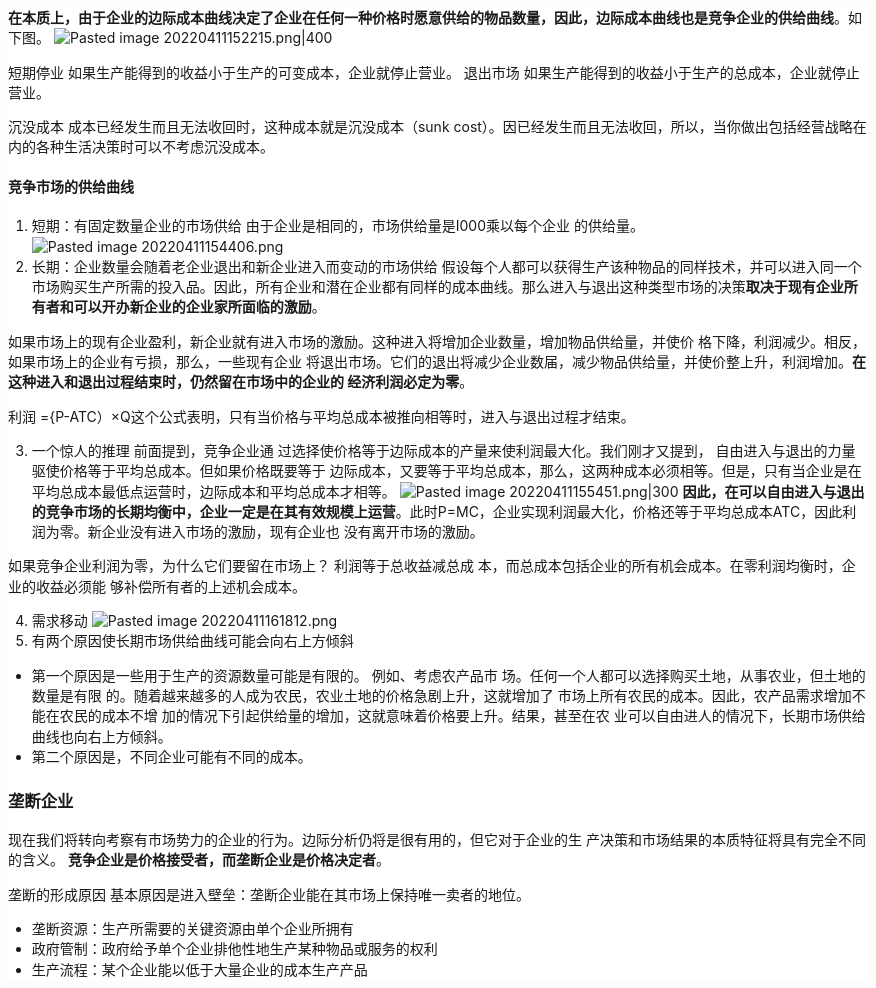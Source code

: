 **在本质上，由于企业的边际成本曲线决定了企业在任何一种价格时愿意供给的物品数量，因此，边际成本曲线也是竞争企业的供给曲线**。如下图。
![Pasted image 20220411152215.png|400](/img/user/attachment/Pasted%20image%2020220411152215.png)

短期停业
如果生产能得到的收益小于生产的可变成本，企业就停止营业。
退出市场
如果生产能得到的收益小于生产的总成本，企业就停止营业。

沉没成本
成本已经发生而且无法收回时，这种成本就是沉没成本（sunk cost）。因已经发生而且无法收回，所以，当你做出包括经营战略在内的各种生活决策时可以不考虑沉没成本。

#### 竞争市场的供给曲线
1. 短期：有固定数量企业的市场供给
由于企业是相同的，市场供给量是I000乘以每个企业 的供给量。
![Pasted image 20220411154406.png](/img/user/attachment/Pasted%20image%2020220411154406.png)
2. 长期：企业数量会随着老企业退出和新企业进入而变动的市场供给
假设每个人都可以获得生产该种物品的同样技术，并可以进入同一个市场购买生产所需的投入品。因此，所有企业和潜在企业都有同样的成本曲线。那么进入与退出这种类型市场的决策**取决于现有企业所有者和可以开办新企业的企业家所面临的激励**。

如果市场上的现有企业盈利，新企业就有进入市场的激励。这种进入将增加企业数量，增加物品供给量，并使价 格下降，利润减少。相反，如果市场上的企业有亏损，那么，一些现有企业 将退出市场。它们的退出将减少企业数届，减少物品供给量，并使价整上升，利润增加。**在这种进入和退出过程结束时，仍然留在市场中的企业的 经济利润必定为零**。

利润 ={P-ATC）×Q这个公式表明，只有当价格与平均总成本被推向相等时，进入与退出过程才结束。

3. 一个惊人的推理
前面提到，竞争企业通 过选择使价格等于边际成本的产量来使利润最大化。我们刚才又提到， 自由进入与退出的力量驱使价格等于平均总成本。但如果价格既要等于 边际成本，又要等于平均总成本，那么，这两种成本必须相等。但是，只有当企业是在平均总成本最低点运营时，边际成本和平均总成本才相等。
![Pasted image 20220411155451.png|300](/img/user/attachment/Pasted%20image%2020220411155451.png)
**因此，在可以自由进入与退出的竞争市场的长期均衡中，企业一定是在其有效规模上运营**。此时P=MC，企业实现利润最大化，价格还等于平均总成本ATC，因此利润为零。新企业没有进入市场的激励，现有企业也 没有离开市场的激励。

如果竞争企业利润为零，为什么它们要留在市场上？
利润等于总收益减总成 本，而总成本包括企业的所有机会成本。在零利润均衡时，企业的收益必须能 够补偿所有者的上述机会成本。

4. 需求移动
![Pasted image 20220411161812.png](/img/user/attachment/Pasted%20image%2020220411161812.png)
5. 有两个原因使长期市场供给曲线可能会向右上方倾斜

- 第一个原因是一些用于生产的资源数量可能是有限的。
例如、考虑农产品市 场。任何一个人都可以选择购买土地，从事农业，但土地的数量是有限 的。随着越来越多的人成为农民，农业土地的价格急剧上升，这就增加了 市场上所有农民的成本。因此，农产品需求增加不能在农民的成本不增 加的情况下引起供给量的增加，这就意味着价格要上升。结果，甚至在农 业可以自由进人的情况下，长期市场供给曲线也向右上方倾斜。
- 第二个原因是，不同企业可能有不同的成本。


### 垄断企业
现在我们将转向考察有市场势力的企业的行为。边际分析仍将是很有用的，但它对于企业的生 产决策和市场结果的本质特征将具有完全不同的含义。
**竞争企业是价格接受者，而垄断企业是价格决定者**。

垄断的形成原因
基本原因是进入壁垒：垄断企业能在其市场上保持唯一卖者的地位。
- 垄断资源：生产所需要的关键资源由单个企业所拥有 
- 政府管制：政府给予单个企业排他性地生产某种物品或服务的权利
- 生产流程：某个企业能以低于大量企业的成本生产产品
